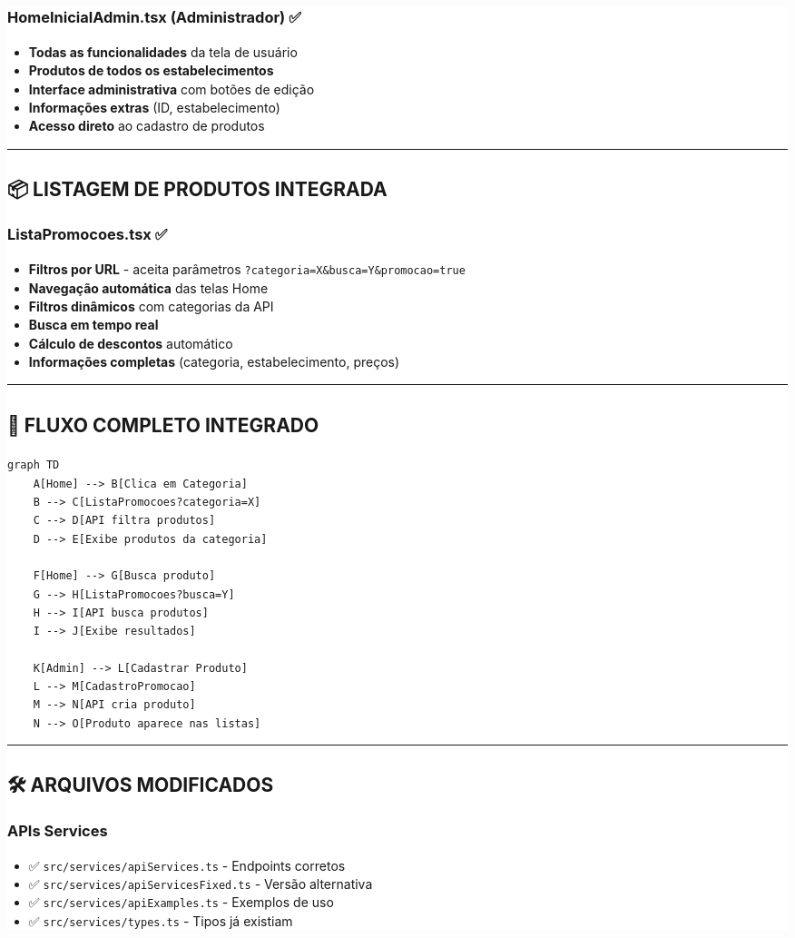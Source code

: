### **HomeInicialAdmin.tsx** (Administrador) ✅
- **Todas as funcionalidades** da tela de usuário
- **Produtos de todos os estabelecimentos**
- **Interface administrativa** com botões de edição
- **Informações extras** (ID, estabelecimento)
- **Acesso direto** ao cadastro de produtos

---

## 📦 **LISTAGEM DE PRODUTOS INTEGRADA**

### **ListaPromocoes.tsx** ✅
- **Filtros por URL** - aceita parâmetros `?categoria=X&busca=Y&promocao=true`
- **Navegação automática** das telas Home
- **Filtros dinâmicos** com categorias da API
- **Busca em tempo real**
- **Cálculo de descontos** automático
- **Informações completas** (categoria, estabelecimento, preços)

---

## 🔄 **FLUXO COMPLETO INTEGRADO**

```mermaid
graph TD
    A[Home] --> B[Clica em Categoria]
    B --> C[ListaPromocoes?categoria=X]
    C --> D[API filtra produtos]
    D --> E[Exibe produtos da categoria]
    
    F[Home] --> G[Busca produto]
    G --> H[ListaPromocoes?busca=Y]
    H --> I[API busca produtos]
    I --> J[Exibe resultados]
    
    K[Admin] --> L[Cadastrar Produto]
    L --> M[CadastroPromocao]
    M --> N[API cria produto]
    N --> O[Produto aparece nas listas]
```

---

## 🛠 **ARQUIVOS MODIFICADOS**

### **APIs Services**
- ✅ `src/services/apiServices.ts` - Endpoints corretos
- ✅ `src/services/apiServicesFixed.ts` - Versão alternativa
- ✅ `src/services/apiExamples.ts` - Exemplos de uso
- ✅ `src/services/types.ts` - Tipos já existiam

